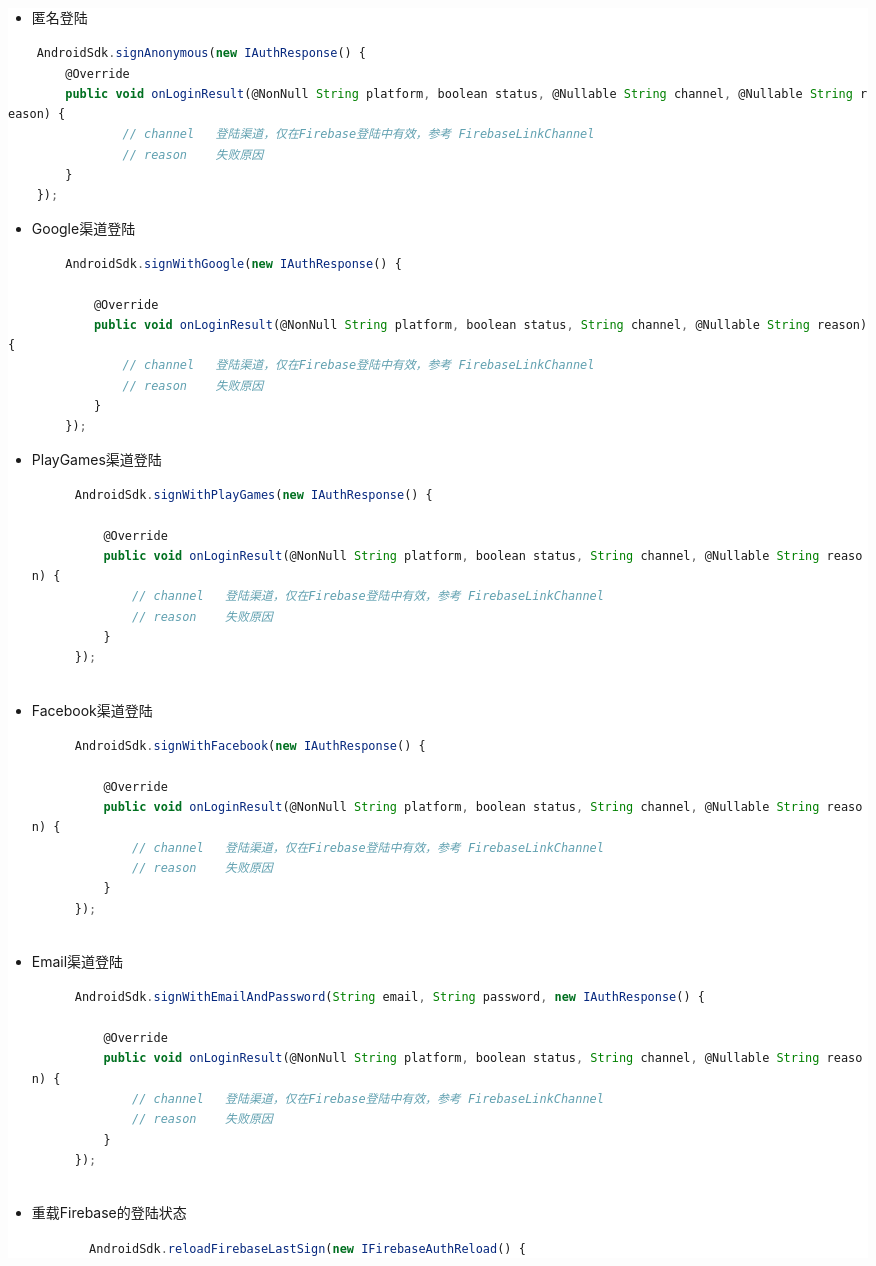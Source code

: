- 匿名登陆<br>
```js
    AndroidSdk.signAnonymous(new IAuthResponse() {
        @Override
        public void onLoginResult(@NonNull String platform, boolean status, @Nullable String channel, @Nullable String reason) {
                // channel   登陆渠道，仅在Firebase登陆中有效，参考 FirebaseLinkChannel
                // reason    失败原因
        }
    });
```

- Google渠道登陆<br>
```js
        AndroidSdk.signWithGoogle(new IAuthResponse() {

            @Override
            public void onLoginResult(@NonNull String platform, boolean status, String channel, @Nullable String reason) {
                // channel   登陆渠道，仅在Firebase登陆中有效，参考 FirebaseLinkChannel
                // reason    失败原因
            }
        });
```

- PlayGames渠道登陆<br>
  ```js
        AndroidSdk.signWithPlayGames(new IAuthResponse() {

            @Override
            public void onLoginResult(@NonNull String platform, boolean status, String channel, @Nullable String reason) {
                // channel   登陆渠道，仅在Firebase登陆中有效，参考 FirebaseLinkChannel
                // reason    失败原因
            }
        });
  ```
  <br>
- Facebook渠道登陆<br>
  ```js
        AndroidSdk.signWithFacebook(new IAuthResponse() {

            @Override
            public void onLoginResult(@NonNull String platform, boolean status, String channel, @Nullable String reason) {
                // channel   登陆渠道，仅在Firebase登陆中有效，参考 FirebaseLinkChannel
                // reason    失败原因
            }
        });
  ```
  <br>
- Email渠道登陆<br>
  ```js
        AndroidSdk.signWithEmailAndPassword(String email, String password, new IAuthResponse() {

            @Override
            public void onLoginResult(@NonNull String platform, boolean status, String channel, @Nullable String reason) {
                // channel   登陆渠道，仅在Firebase登陆中有效，参考 FirebaseLinkChannel
                // reason    失败原因
            }
        });
  ```
  <br>
- 重载Firebase的登陆状态<br>
  ```js
          AndroidSdk.reloadFirebaseLastSign(new IFirebaseAuthReload() {
  ```